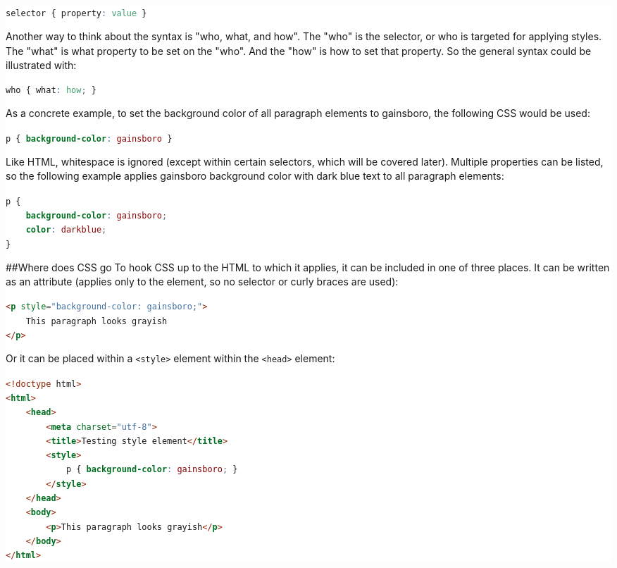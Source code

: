 ```css
selector { property: value }
```

Another way to think about the syntax
is "who, what, and how".  The "who"
is the selector, or who is targeted
for applying styles.  The "what" is 
what property to be set on the "who".
And the "how" is how to set that
property.  So the general syntax could
be illustrated with:

```css
who { what: how; }
```

As a concrete example, to set the background
color of all paragraph elements to 
gainsboro, the following CSS would be used:

```css
p { background-color: gainsboro }
```

Like HTML, whitespace is ignored (except
within certain selectors, which will be 
covered later).  Multiple properties 
can be listed, so the following example
applies gainsboro background color with 
dark blue text to all paragraph elements:

```css
p {
	background-color: gainsboro;
	color: darkblue;
}
```


##Where does CSS go
To hook CSS up to the HTML to which it
applies, it can be included in one of
three places.  It can be written as
an attribute (applies only to the 
element, so no selector or curly braces
are used):

```html
<p style="background-color: gainsboro;">
	This paragraph looks grayish
</p>
```

Or it can be placed within a `<style>`
element within the `<head>` element:

```html
<!doctype html>
<html>
	<head>
		<meta charset="utf-8">
		<title>Testing style element</title>
		<style>
			p { background-color: gainsboro; }	
		</style>
	</head>
	<body>
		<p>This paragraph looks grayish</p>
	</body>
</html>
```